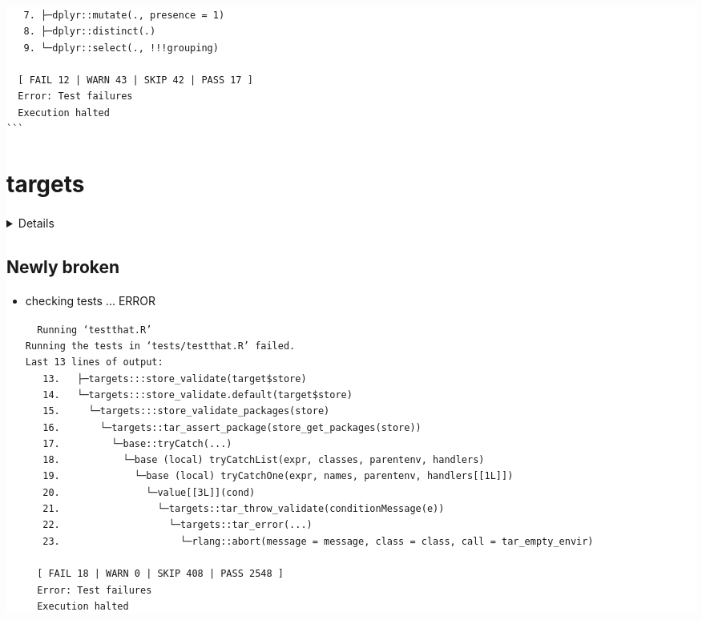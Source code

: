        7. ├─dplyr::mutate(., presence = 1)
       8. ├─dplyr::distinct(.)
       9. └─dplyr::select(., !!!grouping)
      
      [ FAIL 12 | WARN 43 | SKIP 42 | PASS 17 ]
      Error: Test failures
      Execution halted
    ```

# targets

<details></details>

## Newly broken

*   checking tests ... ERROR
    ```
      Running ‘testthat.R’
    Running the tests in ‘tests/testthat.R’ failed.
    Last 13 lines of output:
       13.   ├─targets:::store_validate(target$store)
       14.   └─targets:::store_validate.default(target$store)
       15.     └─targets:::store_validate_packages(store)
       16.       └─targets::tar_assert_package(store_get_packages(store))
       17.         └─base::tryCatch(...)
       18.           └─base (local) tryCatchList(expr, classes, parentenv, handlers)
       19.             └─base (local) tryCatchOne(expr, names, parentenv, handlers[[1L]])
       20.               └─value[[3L]](cond)
       21.                 └─targets::tar_throw_validate(conditionMessage(e))
       22.                   └─targets::tar_error(...)
       23.                     └─rlang::abort(message = message, class = class, call = tar_empty_envir)
      
      [ FAIL 18 | WARN 0 | SKIP 408 | PASS 2548 ]
      Error: Test failures
      Execution halted
    ```

